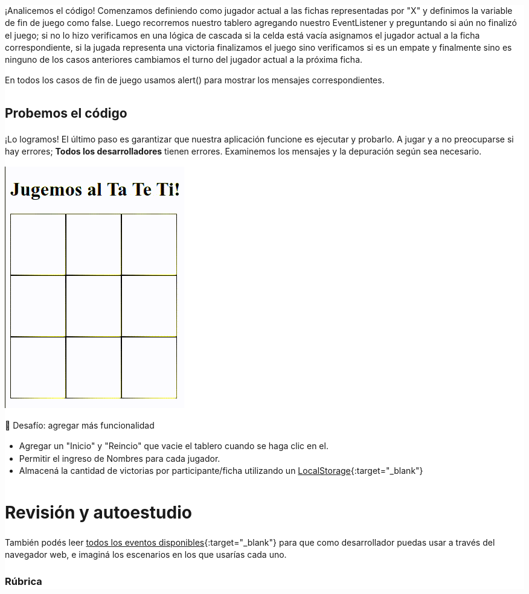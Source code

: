 ¡Analicemos el código! Comenzamos definiendo como jugador actual a las fichas representadas por "X" y definimos la variable de fin de juego como false. Luego recorremos nuestro tablero agregando nuestro EventListener y preguntando si aún no finalizó el juego; si no lo hizo verificamos en una lógica de cascada si la celda está vacía asignamos el jugador actual a la ficha correspondiente, si la jugada representa una victoria finalizamos el juego sino verificamos si es un empate y finalmente sino es ninguno de los casos anteriores cambiamos el turno del jugador actual a la próxima ficha.

En todos los casos de fin de juego usamos alert() para mostrar los mensajes correspondientes.

## Probemos el código
¡Lo logramos! El último paso es garantizar que nuestra aplicación funcione es ejecutar y probarlo. A jugar y a no preocuparse si hay errores; **Todos los desarrolladores** tienen errores. Examinemos los mensajes y la depuración según sea necesario.


![Animación del juego en acción](images/tateti.gif)

🚀 Desafío: agregar más funcionalidad

- Agregar un "Inicio" y "Reincio" que vacie el tablero cuando se haga clic en el.
- Permitir el ingreso de Nombres para cada jugador.
- Almacená la cantidad de victorias por participante/ficha utilizando un [LocalStorage](https://developer.mozilla.org/docs/web/api/window/localstorage){:target="_blank"}

# Revisión y autoestudio

También podés leer [todos los eventos disponibles](https://developer.mozilla.org/docs/web/events){:target="_blank"} para que como desarrollador puedas usar a través del navegador web, e imaginá los escenarios en los que usarías cada uno.


### Rúbrica
